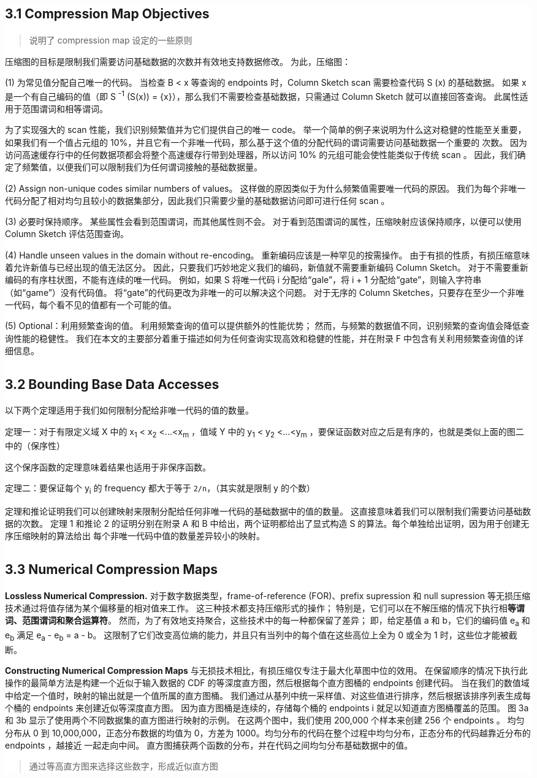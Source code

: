 ## 3.1 Compression Map Objectives

> 说明了 compression map 设定的一些原则

压缩图的目标是限制我们需要访问基础数据的次数并有效地支持数据修改。 为此，压缩图：

(1) 为常见值分配自己唯一的代码。 当检查 B < x 等查询的 endpoints  时，Column Sketch  scan   需要检查代码 S (x) 的基础数据。 如果 x 是一个有自己编码的值（即 S <sup>-1</sup> (S(x)) = {x}），那么我们不需要检查基础数据，只需通过 Column Sketch 就可以直接回答查询。 此属性适用于范围谓词和相等谓词。

为了实现强大的 scan   性能，我们识别频繁值并为它们提供自己的唯一 code。 举一个简单的例子来说明为什么这对稳健的性能至关重要，如果我们有一个值占元组的 10%，并且它有一个非唯一代码，那么基于这个值的分配代码的谓词需要访问基础数据一个重要的 次数。 因为访问高速缓存行中的任何数据项都会将整个高速缓存行带到处理器，所以访问 10% 的元组可能会使性能类似于传统 scan   。 因此，我们确定了频繁值，以便我们可以限制我们为任何谓词接触的基础数据量。

(2) Assign non-unique codes similar numbers of values。 这样做的原因类似于为什么频繁值需要唯一代码的原因。 我们为每个非唯一代码分配了相对均匀且较小的数据集部分，因此我们只需要少量的基础数据访问即可进行任何 scan   。

(3) 必要时保持顺序。 某些属性会看到范围谓词，而其他属性则不会。 对于看到范围谓词的属性，压缩映射应该保持顺序，以便可以使用 Column Sketch 评估范围查询。

(4) Handle unseen values in the domain without re-encoding。 重新编码应该是一种罕见的按需操作。 由于有损的性质，有损压缩意味着允许新值与已经出现的值无法区分。 因此，只要我们巧妙地定义我们的编码，新值就不需要重新编码 Column Sketch。 对于不需要重新编码的有序柱状图，不能有连续的唯一代码。 例如，如果 S 将唯一代码 i 分配给“gale”，将 i + 1 分配给“gate”，则输入字符串（如“game”）没有代码值。 将“gate”的代码更改为非唯一的可以解决这个问题。 对于无序的 Column Sketches，只要存在至少一个非唯一代码，每个看不见的值都有一个可能的值。

(5) Optional：利用频繁查询的值。 利用频繁查询的值可以提供额外的性能优势； 然而，与频繁的数据值不同，识别频繁的查询值会降低查询性能的稳健性。 我们在本文的主要部分着重于描述如何为任何查询实现高效和稳健的性能，并在附录 F 中包含有关利用频繁查询值的详细信息。

## 3.2 Bounding Base Data Accesses

以下两个定理适用于我们如何限制分配给非唯一代码的值的数量。

定理一：对于有限定义域 X 中的 x<sub>1</sub> < x<sub>2</sub> <...<x<sub>m</sub> ，值域 Y 中的  y<sub>1</sub> < y<sub>2</sub> <...<y<sub>m</sub> ，要保证函数对应之后是有序的，也就是类似上面的图二中的（保序性）

这个保序函数的定理意味着结果也适用于非保序函数。

定理二：要保证每个  y<sub>i</sub> 的 frequency 都大于等于 `2/n`，（其实就是限制 y 的个数）

定理和推论证明我们可以创建映射来限制分配给任何非唯一代码的基础数据中的值的数量。 这直接意味着我们可以限制我们需要访问基础数据的次数。 定理 1 和推论 2 的证明分别在附录 A 和 B 中给出，两个证明都给出了显式构造 S 的算法。每个单独给出证明，因为用于创建无序压缩映射的算法给出 每个非唯一代码中值的数量差异较小的映射。

## 3.3 Numerical Compression Maps

**Lossless Numerical Compression.** 对于数字数据类型，frame-of-reference (FOR)、prefix supression 和 null supression 等无损压缩技术通过将值存储为某个偏移量的相对值来工作。 这三种技术都支持压缩形式的操作； 特别是，它们可以在不解压缩的情况下执行相**等谓词、范围谓词和聚合运算符**。 然而，为了有效地支持聚合，这些技术中的每一种都保留了差异； 即，给定基值 a 和 b，它们的编码值 e<sub>a</sub> 和 e<sub>b</sub> 满足 e<sub>a</sub> -  e<sub>b</sub>  = a - b。 这限制了它们改变高位熵的能力，并且只有当列中的每个值在这些高位上全为 0 或全为 1 时，这些位才能被截断。

**Constructing Numerical Compression Maps** 与无损技术相比，有损压缩仅专注于最大化草图中位的效用。 在保留顺序的情况下执行此操作的最简单方法是构建一个近似于输入数据的 CDF 的等深度直方图，然后根据每个直方图桶的 endpoints  创建代码。 当在我们的数值域中给定一个值时，映射的输出就是一个值所属的直方图桶。 我们通过从基列中统一采样值、对这些值进行排序，然后根据该排序列表生成每个桶的 endpoints  来创建近似等深度直方图。
因为直方图桶是连续的，存储每个桶的 endpoints   i 就足以知道直方图桶覆盖的范围。 图 3a 和 3b 显示了使用两个不同数据集的直方图进行映射的示例。 在这两个图中，我们使用 200,000 个样本来创建 256 个 endpoints  。 均匀分布从 0 到 10,000,000，正态分布数据的均值为 0，方差为 1000。均匀分布的代码在整个过程中均匀分布，正态分布的代码越靠近分布的 endpoints  ，越接近 一起走向中间。 直方图捕获两个函数的分布，并在代码之间均匀分布基础数据中的值。

> 通过等高直方图来选择这些数字，形成近似直方图
